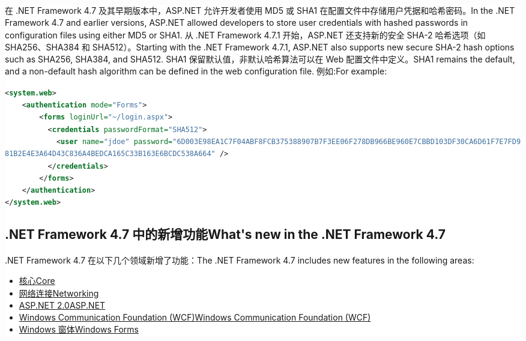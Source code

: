 <span data-ttu-id="5c74e-329">在 .NET Framework 4.7 及其早期版本中，ASP.NET 允许开发者使用 MD5 或 SHA1 在配置文件中存储用户凭据和哈希密码。</span><span class="sxs-lookup"><span data-stu-id="5c74e-329">In the .NET Framework 4.7 and earlier versions, ASP.NET allowed developers to store user credentials with hashed passwords in configuration files using either MD5 or SHA1.</span></span> <span data-ttu-id="5c74e-330">从 .NET Framework 4.7.1 开始，ASP.NET 还支持新的安全 SHA-2 哈希选项（如 SHA256、SHA384 和 SHA512）。</span><span class="sxs-lookup"><span data-stu-id="5c74e-330">Starting with the .NET Framework 4.7.1, ASP.NET also supports new secure SHA-2 hash options such as SHA256, SHA384, and SHA512.</span></span> <span data-ttu-id="5c74e-331">SHA1 保留默认值，非默认哈希算法可以在 Web 配置文件中定义。</span><span class="sxs-lookup"><span data-stu-id="5c74e-331">SHA1 remains the default, and a non-default hash algorithm can be defined in the web configuration file.</span></span> <span data-ttu-id="5c74e-332">例如:</span><span class="sxs-lookup"><span data-stu-id="5c74e-332">For example:</span></span>

```xml
<system.web>
    <authentication mode="Forms">
        <forms loginUrl="~/login.aspx">
          <credentials passwordFormat="SHA512">
            <user name="jdoe" password="6D003E98EA1C7F04ABF8FCB375388907B7F3EE06F278DB966BE960E7CBBD103DF30CA6D61F7E7FD981B2E4E3A64D43C836A4BEDCA165C33B163E6BCDC538A664" />
          </credentials>
        </forms>
    </authentication>
</system.web>
```

<a name="v47" />

## <a name="whats-new-in-the-net-framework-47"></a><span data-ttu-id="5c74e-333">.NET Framework 4.7 中的新增功能</span><span class="sxs-lookup"><span data-stu-id="5c74e-333">What's new in the .NET Framework 4.7</span></span>

<span data-ttu-id="5c74e-334">.NET Framework 4.7 在以下几个领域新增了功能：</span><span class="sxs-lookup"><span data-stu-id="5c74e-334">The .NET Framework 4.7 includes new features in the following areas:</span></span>

- [<span data-ttu-id="5c74e-335">核心</span><span class="sxs-lookup"><span data-stu-id="5c74e-335">Core</span></span>](#Core47)
- [<span data-ttu-id="5c74e-336">网络连接</span><span class="sxs-lookup"><span data-stu-id="5c74e-336">Networking</span></span>](#net47)
- [<span data-ttu-id="5c74e-337">ASP.NET 2.0</span><span class="sxs-lookup"><span data-stu-id="5c74e-337">ASP.NET</span></span>](#ASP-NET47)
- [<span data-ttu-id="5c74e-338">Windows Communication Foundation (WCF)</span><span class="sxs-lookup"><span data-stu-id="5c74e-338">Windows Communication Foundation (WCF)</span></span>](#wcf47)
- [<span data-ttu-id="5c74e-339">Windows 窗体</span><span class="sxs-lookup"><span data-stu-id="5c74e-339">Windows Forms</span></span>](#wf47)
